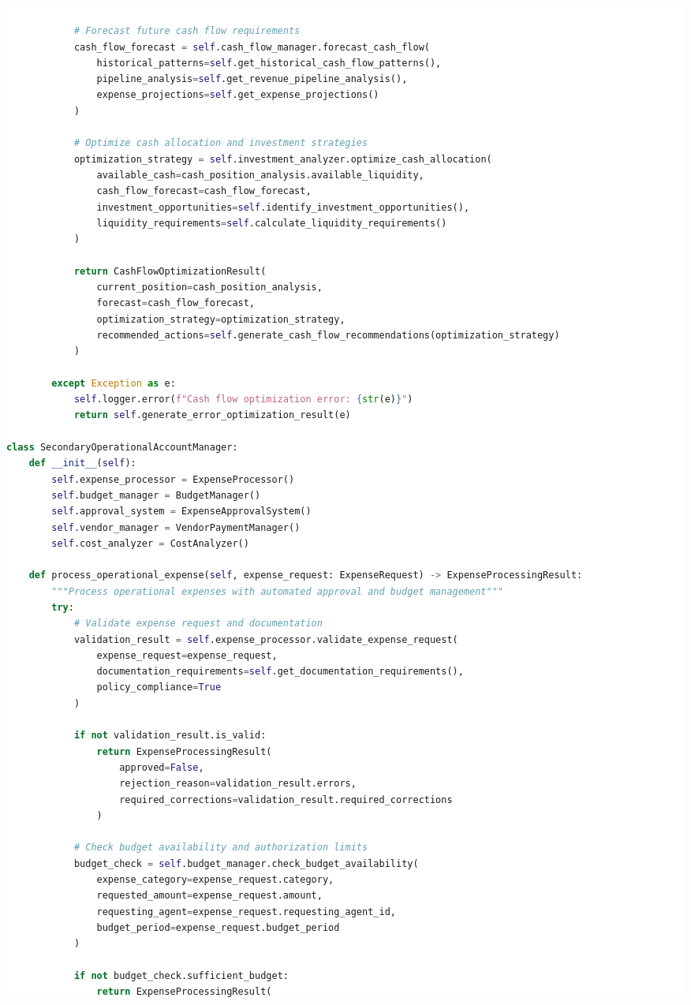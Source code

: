 ```python
            
            # Forecast future cash flow requirements
            cash_flow_forecast = self.cash_flow_manager.forecast_cash_flow(
                historical_patterns=self.get_historical_cash_flow_patterns(),
                pipeline_analysis=self.get_revenue_pipeline_analysis(),
                expense_projections=self.get_expense_projections()
            )
            
            # Optimize cash allocation and investment strategies
            optimization_strategy = self.investment_analyzer.optimize_cash_allocation(
                available_cash=cash_position_analysis.available_liquidity,
                cash_flow_forecast=cash_flow_forecast,
                investment_opportunities=self.identify_investment_opportunities(),
                liquidity_requirements=self.calculate_liquidity_requirements()
            )
            
            return CashFlowOptimizationResult(
                current_position=cash_position_analysis,
                forecast=cash_flow_forecast,
                optimization_strategy=optimization_strategy,
                recommended_actions=self.generate_cash_flow_recommendations(optimization_strategy)
            )
            
        except Exception as e:
            self.logger.error(f"Cash flow optimization error: {str(e)}")
            return self.generate_error_optimization_result(e)

class SecondaryOperationalAccountManager:
    def __init__(self):
        self.expense_processor = ExpenseProcessor()
        self.budget_manager = BudgetManager()
        self.approval_system = ExpenseApprovalSystem()
        self.vendor_manager = VendorPaymentManager()
        self.cost_analyzer = CostAnalyzer()
        
    def process_operational_expense(self, expense_request: ExpenseRequest) -> ExpenseProcessingResult:
        """Process operational expenses with automated approval and budget management"""
        try:
            # Validate expense request and documentation
            validation_result = self.expense_processor.validate_expense_request(
                expense_request=expense_request,
                documentation_requirements=self.get_documentation_requirements(),
                policy_compliance=True
            )
            
            if not validation_result.is_valid:
                return ExpenseProcessingResult(
                    approved=False,
                    rejection_reason=validation_result.errors,
                    required_corrections=validation_result.required_corrections
                )
            
            # Check budget availability and authorization limits
            budget_check = self.budget_manager.check_budget_availability(
                expense_category=expense_request.category,
                requested_amount=expense_request.amount,
                requesting_agent=expense_request.requesting_agent_id,
                budget_period=expense_request.budget_period
            )
            
            if not budget_check.sufficient_budget:
                return ExpenseProcessingResult(
```